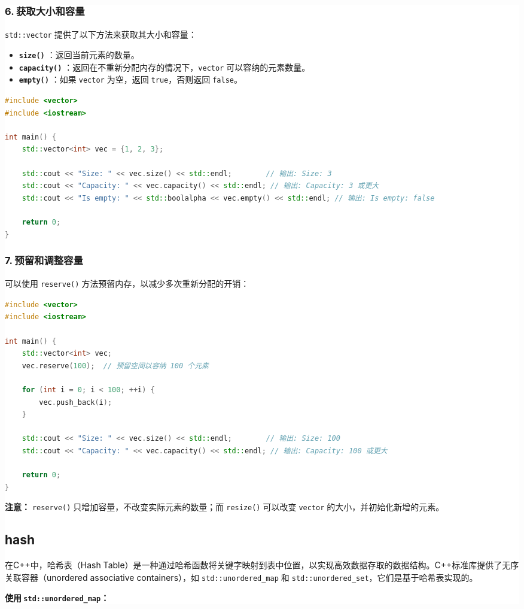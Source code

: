 ### 6. **获取大小和容量**

`std::vector` 提供了以下方法来获取其大小和容量：

* **`size()`** ：返回当前元素的数量。
* **`capacity()`** ：返回在不重新分配内存的情况下，`vector` 可以容纳的元素数量。
* **`empty()`** ：如果 `vector` 为空，返回 `true`，否则返回 `false`。

```cpp
#include <vector>
#include <iostream>

int main() {
    std::vector<int> vec = {1, 2, 3};

    std::cout << "Size: " << vec.size() << std::endl;        // 输出: Size: 3
    std::cout << "Capacity: " << vec.capacity() << std::endl; // 输出: Capacity: 3 或更大
    std::cout << "Is empty: " << std::boolalpha << vec.empty() << std::endl; // 输出: Is empty: false

    return 0;
}
```

### 7. **预留和调整容量**

可以使用 `reserve()` 方法预留内存，以减少多次重新分配的开销：

```cpp
#include <vector>
#include <iostream>

int main() {
    std::vector<int> vec;
    vec.reserve(100);  // 预留空间以容纳 100 个元素

    for (int i = 0; i < 100; ++i) {
        vec.push_back(i);
    }

    std::cout << "Size: " << vec.size() << std::endl;        // 输出: Size: 100
    std::cout << "Capacity: " << vec.capacity() << std::endl; // 输出: Capacity: 100 或更大

    return 0;
}
```

**注意：** `reserve()` 只增加容量，不改变实际元素的数量；而 `resize()` 可以改变 `vector` 的大小，并初始化新增的元素。

## hash

在C++中，哈希表（Hash Table）是一种通过哈希函数将关键字映射到表中位置，以实现高效数据存取的数据结构。C++标准库提供了无序关联容器（unordered associative containers），如 `std::unordered_map` 和 `std::unordered_set`，它们是基于哈希表实现的。

**使用 `std::unordered_map`：**
